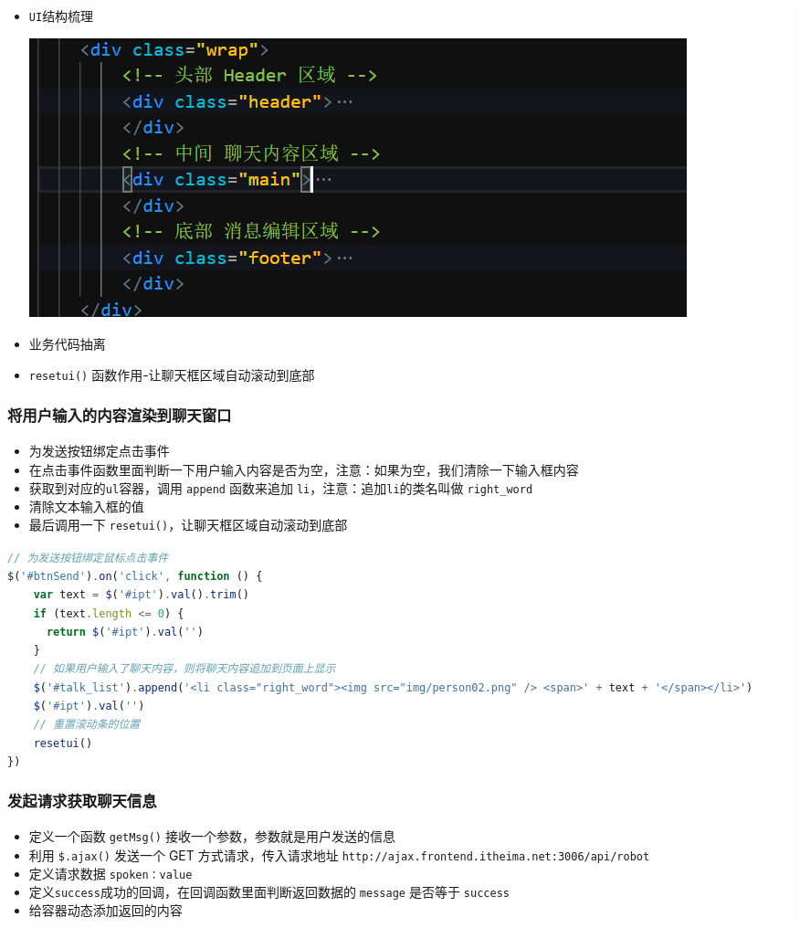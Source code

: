 - `UI`结构梳理

  ![](images/聊天机器人UI结构.png)

- 业务代码抽离

- `resetui()` 函数作用-让聊天框区域自动滚动到底部

### 将用户输入的内容渲染到聊天窗口

- 为发送按钮绑定点击事件
- 在点击事件函数里面判断一下用户输入内容是否为空，注意：如果为空，我们清除一下输入框内容
- 获取到对应的`ul`容器，调用 `append` 函数来追加 `li`，注意：追加`li`的类名叫做 `right_word`
- 清除文本输入框的值
- 最后调用一下 `resetui()`，让聊天框区域自动滚动到底部

```javascript
// 为发送按钮绑定鼠标点击事件
$('#btnSend').on('click', function () {
    var text = $('#ipt').val().trim()
    if (text.length <= 0) {
      return $('#ipt').val('')
    }
    // 如果用户输入了聊天内容，则将聊天内容追加到页面上显示
    $('#talk_list').append('<li class="right_word"><img src="img/person02.png" /> <span>' + text + '</span></li>')
    $('#ipt').val('')
    // 重置滚动条的位置
    resetui()
})
```

### 发起请求获取聊天信息

- 定义一个函数 `getMsg()` 接收一个参数，参数就是用户发送的信息
- 利用 `$.ajax()` 发送一个 GET 方式请求，传入请求地址 `http://ajax.frontend.itheima.net:3006/api/robot`
- 定义请求数据 `spoken：value`
- 定义`success`成功的回调，在回调函数里面判断返回数据的 `message` 是否等于 `success`
- 给容器动态添加返回的内容
